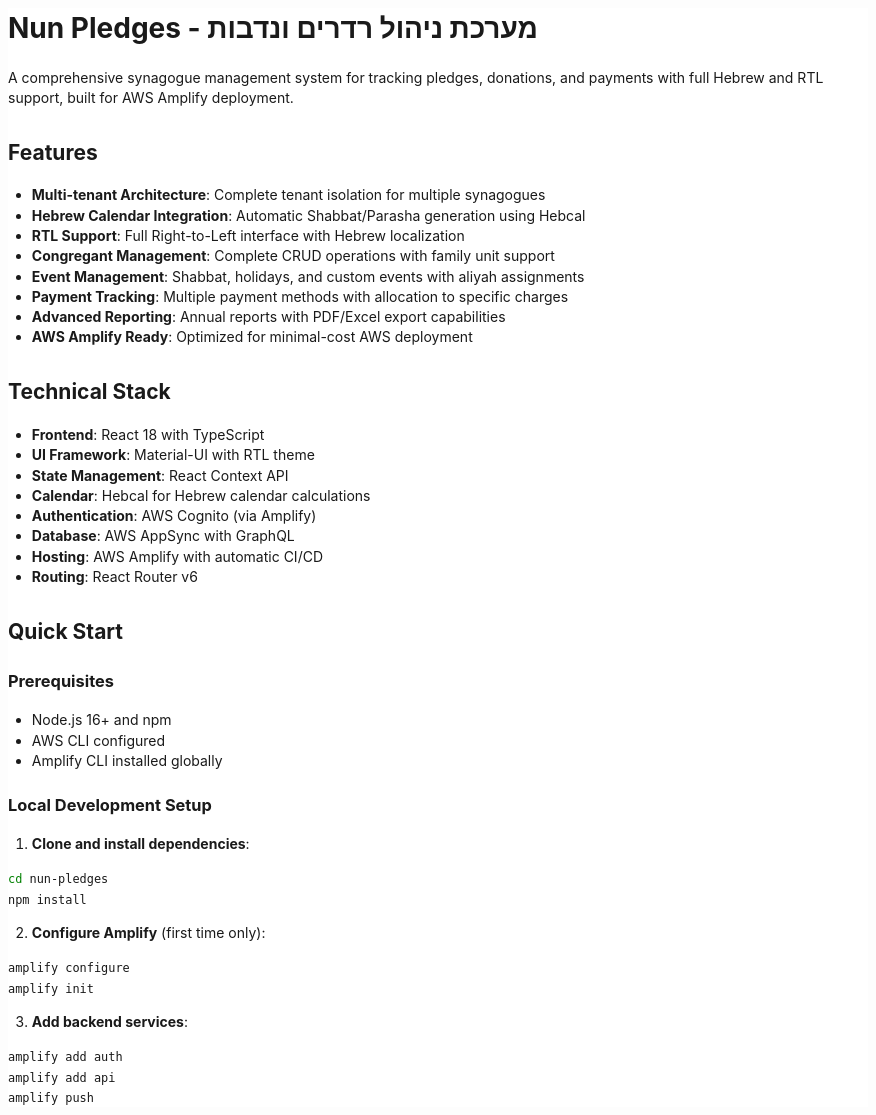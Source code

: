 # Nun Pledges - מערכת ניהול רדרים ונדבות

A comprehensive synagogue management system for tracking pledges, donations, and payments with full Hebrew and RTL support, built for AWS Amplify deployment.

## Features

- **Multi-tenant Architecture**: Complete tenant isolation for multiple synagogues
- **Hebrew Calendar Integration**: Automatic Shabbat/Parasha generation using Hebcal
- **RTL Support**: Full Right-to-Left interface with Hebrew localization
- **Congregant Management**: Complete CRUD operations with family unit support
- **Event Management**: Shabbat, holidays, and custom events with aliyah assignments
- **Payment Tracking**: Multiple payment methods with allocation to specific charges
- **Advanced Reporting**: Annual reports with PDF/Excel export capabilities
- **AWS Amplify Ready**: Optimized for minimal-cost AWS deployment

## Technical Stack

- **Frontend**: React 18 with TypeScript
- **UI Framework**: Material-UI with RTL theme
- **State Management**: React Context API
- **Calendar**: Hebcal for Hebrew calendar calculations
- **Authentication**: AWS Cognito (via Amplify)
- **Database**: AWS AppSync with GraphQL
- **Hosting**: AWS Amplify with automatic CI/CD
- **Routing**: React Router v6

## Quick Start

### Prerequisites

- Node.js 16+ and npm
- AWS CLI configured
- Amplify CLI installed globally

### Local Development Setup

1. **Clone and install dependencies**:
```bash
cd nun-pledges
npm install
```

2. **Configure Amplify** (first time only):
```bash
amplify configure
amplify init
```

3. **Add backend services**:
```bash
amplify add auth
amplify add api
amplify push
```
